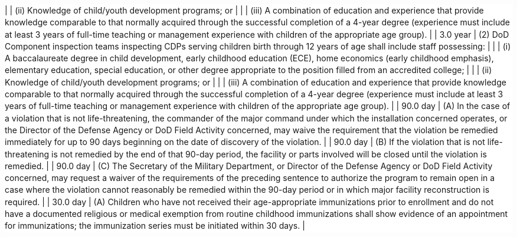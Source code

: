 |            |               (ii) Knowledge of child/youth development programs; or                                                                                                                                                                                                                                                                                                                                                                                                                                                                              |
|            |               (iii) A combination of education and experience that provide knowledge comparable to that normally acquired through the successful completion of a 4-year degree (experience must include at least 3 years of full-time teaching or management experience with children of the appropriate age group).                                                                                                                                                                                                                              |
| 3.0 year   | (2) DoD Component inspection teams inspecting CDPs serving children birth through 12 years of age shall include staff possessing:                                                                                                                                                                                                                                                                                                                                                                                                                 |
|            |               (i) A baccalaureate degree in child development, early childhood education (ECE), home economics (early childhood emphasis), elementary education, special education, or other degree appropriate to the position filled from an accredited college;                                                                                                                                                                                                                                                                                |
|            |               (ii) Knowledge of child/youth development programs; or                                                                                                                                                                                                                                                                                                                                                                                                                                                                              |
|            |               (iii) A combination of education and experience that provide knowledge comparable to that normally acquired through the successful completion of a 4-year degree (experience must include at least 3 years of full-time teaching or management experience with children of the appropriate age group).                                                                                                                                                                                                                              |
| 90.0 day   | (A) In the case of a violation that is not life-threatening, the commander of the major command under which the installation concerned operates, or the Director of the Defense Agency or DoD Field Activity concerned, may waive the requirement that the violation be remedied immediately for up to 90 days beginning on the date of discovery of the violation.                                                                                                                                                                               |
| 90.0 day   | (B) If the violation that is not life-threatening is not remedied by the end of that 90-day period, the facility or parts involved will be closed until the violation is remedied.                                                                                                                                                                                                                                                                                                                                                                |
| 90.0 day   | (C) The Secretary of the Military Department, or Director of the Defense Agency or DoD Field Activity concerned, may request a waiver of the requirements of the preceding sentence to authorize the program to remain open in a case where the violation cannot reasonably be remedied within the 90-day period or in which major facility reconstruction is required.                                                                                                                                                                           |
| 30.0 day   | (A) Children who have not received their age-appropriate immunizations prior to enrollment and do not have a documented religious or medical exemption from routine childhood immunizations shall show evidence of an appointment for immunizations; the immunization series must be initiated within 30 days.                                                                                                                                                                                                                                    |